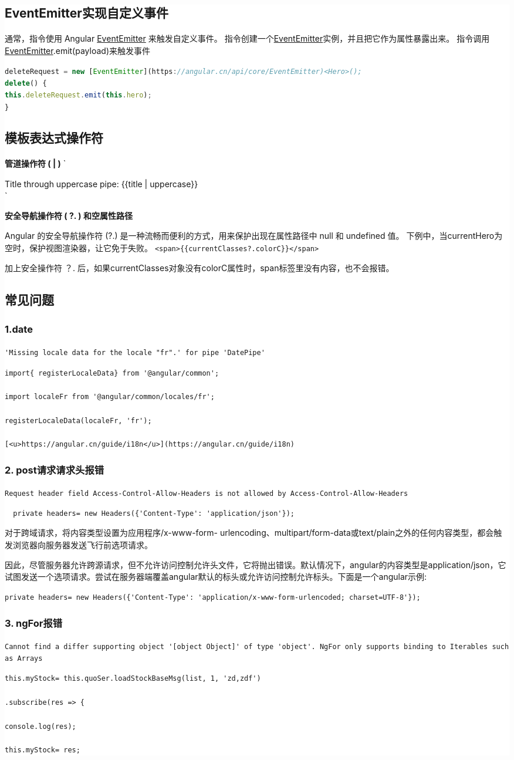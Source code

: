 ## EventEmitter实现自定义事件

通常，指令使用 Angular [EventEmitter](https://angular.cn/api/core/EventEmitter) 来触发自定义事件。 指令创建一个[EventEmitter](https://angular.cn/api/core/EventEmitter)实例，并且把它作为属性暴露出来。 指令调用[EventEmitter](https://angular.cn/api/core/EventEmitter).emit(payload)来触发事件
```javascript
deleteRequest = new [EventEmitter](https://angular.cn/api/core/EventEmitter)<Hero>(); 
delete() { 
this.deleteRequest.emit(this.hero); 
}
```
## 模板表达式操作符

**管道操作符 ( | )**
`

<div>Title through uppercase pipe: {{title | uppercase}}</div>`

**安全导航操作符 ( ?. ) 和空属性路径**

Angular 的安全导航操作符 (?.) 是一种流畅而便利的方式，用来保护出现在属性路径中 null 和 undefined 值。 下例中，当currentHero为空时，保护视图渲染器，让它免于失败。
`<span>{{currentClasses?.colorC}}</span>`

加上安全操作符 ？. 后，如果currentClasses对象没有colorC属性时，span标签里没有内容，也不会报错。


## 常见问题
### **1.date**

`'Missing locale data for the locale "fr".' for pipe 'DatePipe'`
```
import{ registerLocaleData} from '@angular/common';

import localeFr from '@angular/common/locales/fr';

registerLocaleData(localeFr, 'fr');

[<u>https://angular.cn/guide/i18n</u>](https://angular.cn/guide/i18n)
```
### **2\. post请求请求头报错**

`Request header field Access-Control-Allow-Headers is not allowed by Access-Control-Allow-Headers`
```
  private headers= new Headers({'Content-Type': 'application/json'});
```
对于跨域请求，将内容类型设置为应用程序/x-www-form- urlencoding、multipart/form-data或text/plain之外的任何内容类型，都会触发浏览器向服务器发送飞行前选项请求。

因此，尽管服务器允许跨源请求，但不允许访问控制允许头文件，它将抛出错误。默认情况下，angular的内容类型是application/json，它试图发送一个选项请求。尝试在服务器端覆盖angular默认的标头或允许访问控制允许标头。下面是一个angular示例:
```
private headers= new Headers({'Content-Type': 'application/x-www-form-urlencoded; charset=UTF-8'});
```
### 3. **ngFor报错**
`Cannot find a differ supporting object '[object Object]' of type 'object'. NgFor only supports binding to Iterables such as Arrays`
```
this.myStock= this.quoSer.loadStockBaseMsg(list, 1, 'zd,zdf')

.subscribe(res => {

console.log(res);

this.myStock= res;
```